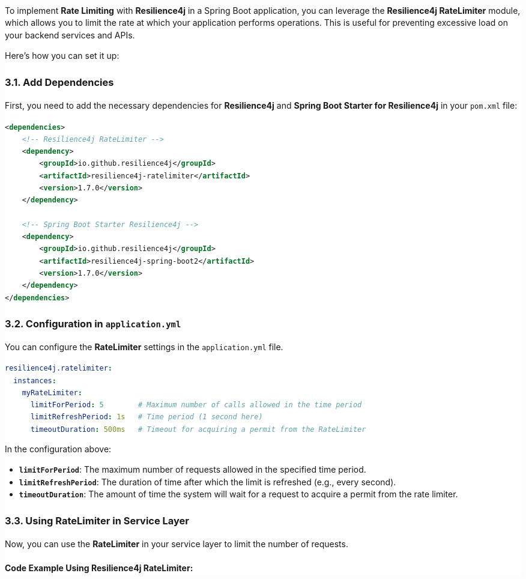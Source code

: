 To implement **Rate Limiting** with **Resilience4j** in a Spring Boot application, you can leverage the **Resilience4j RateLimiter** module, which allows you to limit the rate at which your application performs operations. This is useful for preventing excessive load on your backend services and APIs.

Here’s how you can set it up:

### **3.1. Add Dependencies**
First, you need to add the necessary dependencies for **Resilience4j** and **Spring Boot Starter for Resilience4j** in your `pom.xml` file:

```xml
<dependencies>
    <!-- Resilience4j RateLimiter -->
    <dependency>
        <groupId>io.github.resilience4j</groupId>
        <artifactId>resilience4j-ratelimiter</artifactId>
        <version>1.7.0</version>
    </dependency>

    <!-- Spring Boot Starter Resilience4j -->
    <dependency>
        <groupId>io.github.resilience4j</groupId>
        <artifactId>resilience4j-spring-boot2</artifactId>
        <version>1.7.0</version>
    </dependency>
</dependencies>
```

### **3.2. Configuration in `application.yml`**
You can configure the **RateLimiter** settings in the `application.yml` file.

```yaml
resilience4j.ratelimiter:
  instances:
    myRateLimiter:
      limitForPeriod: 5        # Maximum number of calls allowed in the time period
      limitRefreshPeriod: 1s   # Time period (1 second here)
      timeoutDuration: 500ms   # Timeout for acquiring a permit from the RateLimiter
```

In the configuration above:
- **`limitForPeriod`**: The maximum number of requests allowed in the specified time period.
- **`limitRefreshPeriod`**: The duration of time after which the limit is refreshed (e.g., every second).
- **`timeoutDuration`**: The amount of time the system will wait for a request to acquire a permit from the rate limiter.

### **3.3. Using RateLimiter in Service Layer**
Now, you can use the **RateLimiter** in your service layer to limit the number of requests.

#### **Code Example Using Resilience4j RateLimiter:**
